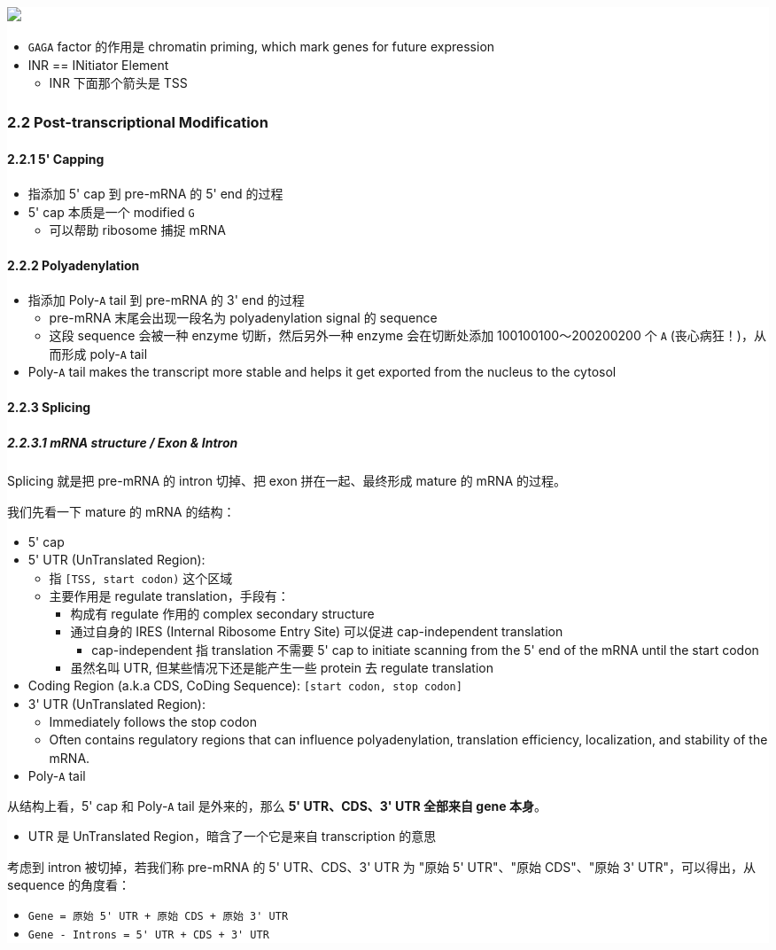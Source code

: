 ![](https://farm5.staticflickr.com/4806/43956688730_ef64500cc6_k_d.jpg)

- `GAGA` factor 的作用是 chromatin priming, which mark genes for future expression
- INR == INitiator Element
    - INR 下面那个箭头是 TSS

### 2.2 Post-transcriptional Modification

#### 2.2.1 5' Capping

- 指添加 5' cap 到 pre-mRNA 的 5' end 的过程
- 5' cap 本质是一个 modified `G`
    - 可以帮助 ribosome 捕捉 mRNA

#### 2.2.2 Polyadenylation

- 指添加 Poly-`A` tail 到 pre-mRNA 的 3' end 的过程
    - pre-mRNA 末尾会出现一段名为 polyadenylation signal 的 sequence
    - 这段 sequence 会被一种 enzyme 切断，然后另外一种 enzyme 会在切断处添加 100100100～200200200 个 `A` (丧心病狂！)，从而形成 poly-`A` tail
- Poly-`A` tail makes the transcript more stable and helps it get exported from the nucleus to the cytosol

#### 2.2.3 Splicing

##### 2.2.3.1 mRNA structure / Exon & Intron

Splicing 就是把 pre-mRNA 的 intron 切掉、把 exon 拼在一起、最终形成 mature 的 mRNA 的过程。

我们先看一下 mature 的 mRNA 的结构：

- 5' cap
- 5' UTR (UnTranslated Region):
    - 指 `[TSS, start codon)` 这个区域
    - 主要作用是 regulate translation，手段有：
        - 构成有 regulate 作用的 complex secondary structure
        - 通过自身的 IRES (Internal Ribosome Entry Site) 可以促进 cap-independent translation
            - cap-independent 指 translation 不需要 5' cap to initiate scanning from the 5' end of the mRNA until the start codon
        - 虽然名叫 UTR, 但某些情况下还是能产生一些 protein 去 regulate translation
- Coding Region (a.k.a CDS, CoDing Sequence): `[start codon, stop codon]`
- 3' UTR (UnTranslated Region):
    - Immediately follows the stop codon
    - Often contains regulatory regions that can influence polyadenylation, translation efficiency, localization, and stability of the mRNA.
- Poly-`A` tail

从结构上看，5' cap 和 Poly-`A` tail 是外来的，那么 **5' UTR、CDS、3' UTR 全部来自 gene 本身**。

- UTR 是 UnTranslated Region，暗含了一个它是来自 transcription 的意思

考虑到 intron 被切掉，若我们称 pre-mRNA 的 5' UTR、CDS、3' UTR 为 "原始 5' UTR"、"原始 CDS"、"原始 3' UTR"，可以得出，从 sequence 的角度看：

- `Gene = 原始 5' UTR + 原始 CDS + 原始 3' UTR`
- `Gene - Introns = 5' UTR + CDS + 3' UTR`
